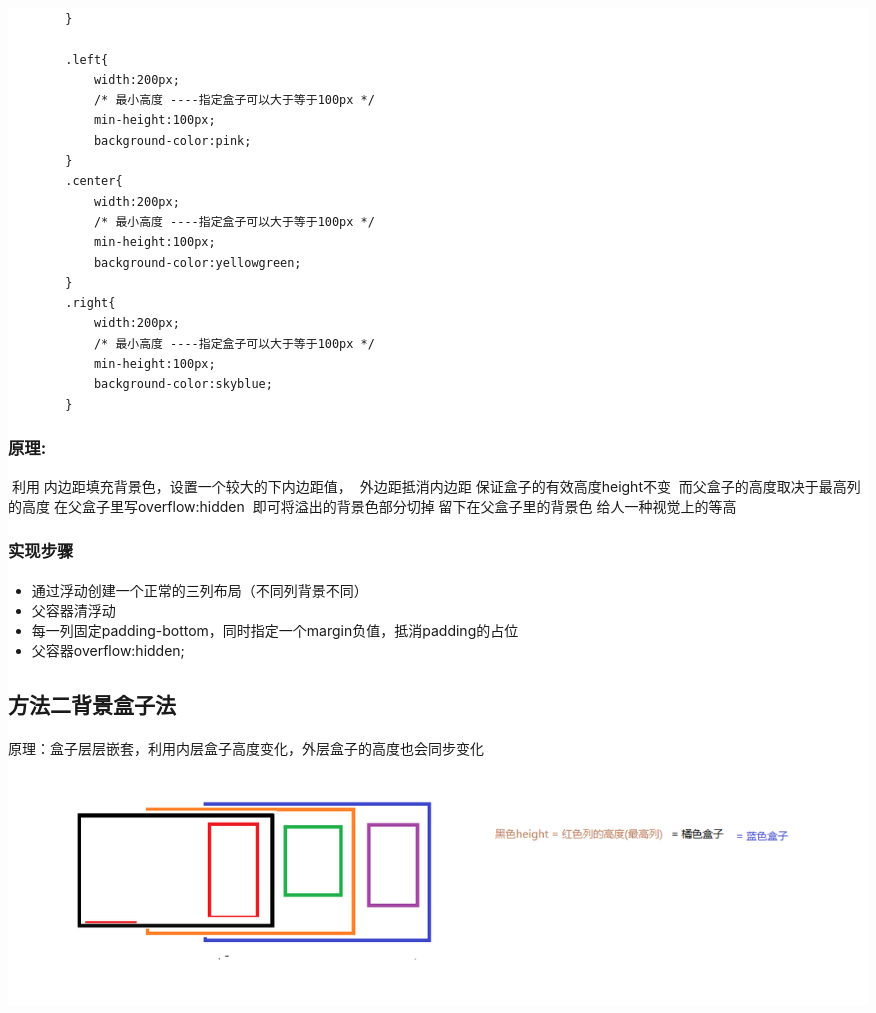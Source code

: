 ```
        }

        .left{
            width:200px;
            /* 最小高度 ----指定盒子可以大于等于100px */
            min-height:100px;
            background-color:pink;
        }
        .center{
            width:200px;
            /* 最小高度 ----指定盒子可以大于等于100px */
            min-height:100px;
            background-color:yellowgreen;
        }
        .right{
            width:200px;
            /* 最小高度 ----指定盒子可以大于等于100px */
            min-height:100px;
            background-color:skyblue;
        }

```

### 原理:

​     利用 内边距填充背景色，设置一个较大的下内边距值，
​     外边距抵消内边距 保证盒子的有效高度height不变 
​     而父盒子的高度取决于最高列的高度 在父盒子里写overflow:hidden
​     即可将溢出的背景色部分切掉 留下在父盒子里的背景色 给人一种视觉上的等高
​            

### 实现步骤

- 通过浮动创建一个正常的三列布局（不同列背景不同）
- 父容器清浮动
- 每一列固定padding-bottom，同时指定一个margin负值，抵消padding的占位
- 父容器overflow:hidden;



## 方法二背景盒子法

原理：盒子层层嵌套，利用内层盒子高度变化，外层盒子的高度也会同步变化

![](背景等高.png)

